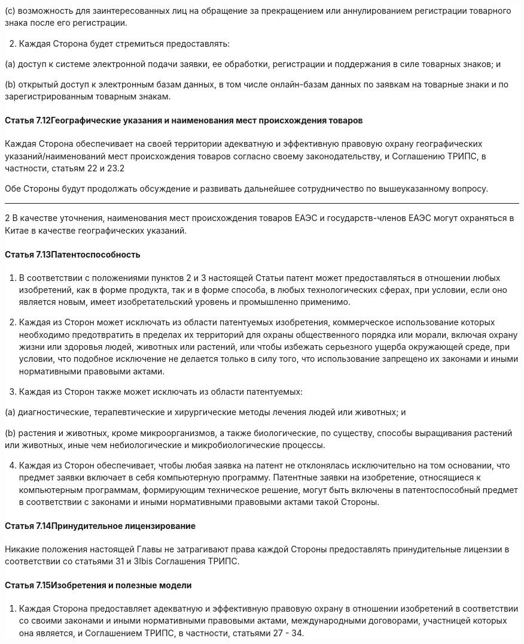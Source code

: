 (c) возможность для заинтересованных лиц на обращение за прекращением или аннулированием регистрации товарного знака после его регистрации.

2. Каждая Сторона будет стремиться предоставлять:

(a) доступ к системе электронной подачи заявки, ее обработки, регистрации и поддержания в силе товарных знаков; и

(b) открытый доступ к электронным базам данных, в том числе онлайн-базам данных по заявкам на товарные знаки и по зарегистрированным товарным знакам.

#### Статья 7.12Географические указания и наименования мест происхождения товаров

Каждая Сторона обеспечивает на своей территории адекватную и эффективную правовую охрану географических указаний/наименований мест происхождения товаров согласно своему законодательству, и Соглашению ТРИПС, в частности, статьям 22 и 23.2

Обе Стороны будут продолжать обсуждение и развивать дальнейшее сотрудничество по вышеуказанному вопросу.

_______________________

2 В качестве уточнения, наименования мест происхождения товаров ЕАЭС и государств-членов ЕАЭС могут охраняться в Китае в качестве географических указаний.

#### Статья 7.13Патентоспособность

1. В соответствии с положениями пунктов 2 и 3 настоящей Статьи патент может предоставляться в отношении любых изобретений, как в форме продукта, так и в форме способа, в любых технологических сферах, при условии, если оно является новым, имеет изобретательский уровень и промышленно применимо.

2. Каждая из Сторон может исключать из области патентуемых изобретения, коммерческое использование которых необходимо предотвратить в пределах их территорий для охраны общественного порядка или морали, включая охрану жизни или здоровья людей, животных или растений, или чтобы избежать серьезного ущерба окружающей среде, при условии, что подобное исключение не делается только в силу того, что использование запрещено их законами и иными нормативными правовыми актами.

3. Каждая из Сторон также может исключать из области патентуемых:

(a) диагностические, терапевтические и хирургические методы лечения людей или животных; и

(b) растения и животных, кроме микроорганизмов, а также биологические, по существу, способы выращивания растений или животных, иные чем небиологические и микробиологические процессы.

4. Каждая из Сторон обеспечивает, чтобы любая заявка на патент не отклонялась исключительно на том основании, что предмет заявки включает в себя компьютерную программу. Патентные заявки на изобретение, относящиеся к компьютерным программам, формирующим техническое решение, могут быть включены в патентоспособный предмет в соответствии с законами и иными нормативными правовыми актами такой Стороны.

#### Статья 7.14Принудительное лицензирование

Никакие положения настоящей Главы не затрагивают права каждой Стороны предоставлять принудительные лицензии в соответствии со статьями 31 и 3Ibis Соглашения ТРИПС.

#### Статья 7.15Изобретения и полезные модели

1. Каждая Сторона предоставляет адекватную и эффективную правовую охрану в отношении изобретений в соответствии со своими законами и иными нормативными правовыми актами, международными договорами, участницей которых она является, и Соглашением ТРИПС, в частности, статьями 27 - 34.
